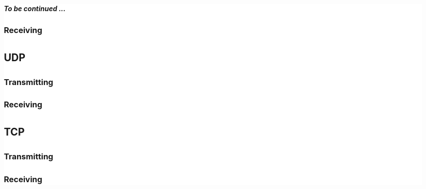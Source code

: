 **_To be continued ..._**

### Receiving

## UDP
### Transmitting
### Receiving

## TCP
### Transmitting
### Receiving
